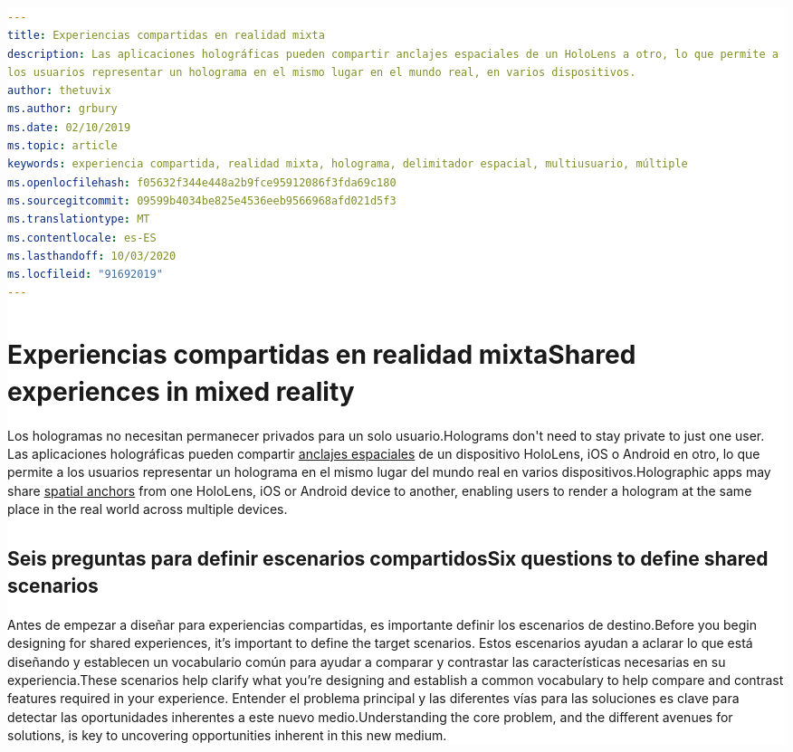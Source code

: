 ```yaml
---
title: Experiencias compartidas en realidad mixta
description: Las aplicaciones holográficas pueden compartir anclajes espaciales de un HoloLens a otro, lo que permite a los usuarios representar un holograma en el mismo lugar en el mundo real, en varios dispositivos.
author: thetuvix
ms.author: grbury
ms.date: 02/10/2019
ms.topic: article
keywords: experiencia compartida, realidad mixta, holograma, delimitador espacial, multiusuario, múltiple
ms.openlocfilehash: f05632f344e448a2b9fce95912086f3fda69c180
ms.sourcegitcommit: 09599b4034be825e4536eeb9566968afd021d5f3
ms.translationtype: MT
ms.contentlocale: es-ES
ms.lasthandoff: 10/03/2020
ms.locfileid: "91692019"
---
```

# <a name="shared-experiences-in-mixed-reality"></a><span data-ttu-id="14b80-104">Experiencias compartidas en realidad mixta</span><span class="sxs-lookup"><span data-stu-id="14b80-104">Shared experiences in mixed reality</span></span>

<span data-ttu-id="14b80-105">Los hologramas no necesitan permanecer privados para un solo usuario.</span><span class="sxs-lookup"><span data-stu-id="14b80-105">Holograms don't need to stay private to just one user.</span></span> <span data-ttu-id="14b80-106">Las aplicaciones holográficas pueden compartir [anclajes espaciales](../../design/spatial-anchors.md) de un dispositivo HoloLens, iOS o Android en otro, lo que permite a los usuarios representar un holograma en el mismo lugar del mundo real en varios dispositivos.</span><span class="sxs-lookup"><span data-stu-id="14b80-106">Holographic apps may share [spatial anchors](../../design/spatial-anchors.md) from one HoloLens, iOS or Android device to another, enabling users to render a hologram at the same place in the real world across multiple devices.</span></span>

## <a name="six-questions-to-define-shared-scenarios"></a><span data-ttu-id="14b80-107">Seis preguntas para definir escenarios compartidos</span><span class="sxs-lookup"><span data-stu-id="14b80-107">Six questions to define shared scenarios</span></span>

<span data-ttu-id="14b80-108">Antes de empezar a diseñar para experiencias compartidas, es importante definir los escenarios de destino.</span><span class="sxs-lookup"><span data-stu-id="14b80-108">Before you begin designing for shared experiences, it’s important to define the target scenarios.</span></span> <span data-ttu-id="14b80-109">Estos escenarios ayudan a aclarar lo que está diseñando y establecen un vocabulario común para ayudar a comparar y contrastar las características necesarias en su experiencia.</span><span class="sxs-lookup"><span data-stu-id="14b80-109">These scenarios help clarify what you’re designing and establish a common vocabulary to help compare and contrast features required in your experience.</span></span> <span data-ttu-id="14b80-110">Entender el problema principal y las diferentes vías para las soluciones es clave para detectar las oportunidades inherentes a este nuevo medio.</span><span class="sxs-lookup"><span data-stu-id="14b80-110">Understanding the core problem, and the different avenues for solutions, is key to uncovering opportunities inherent in this new medium.</span></span>
